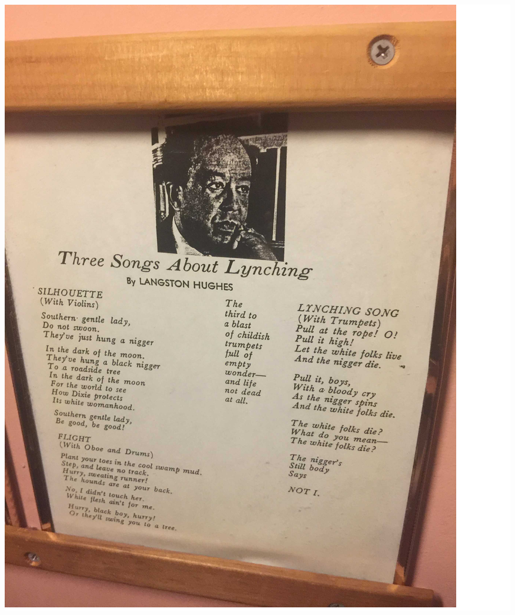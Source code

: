 <picture>
  <source srcset="/img/black wax museum (48).webp" type="image/webp">
  <source srcset="/img/black wax museum (48).jpg" type="image/jpeg">
<img src="/img/black wax museum (48).jpg">
</picture>
<br>
